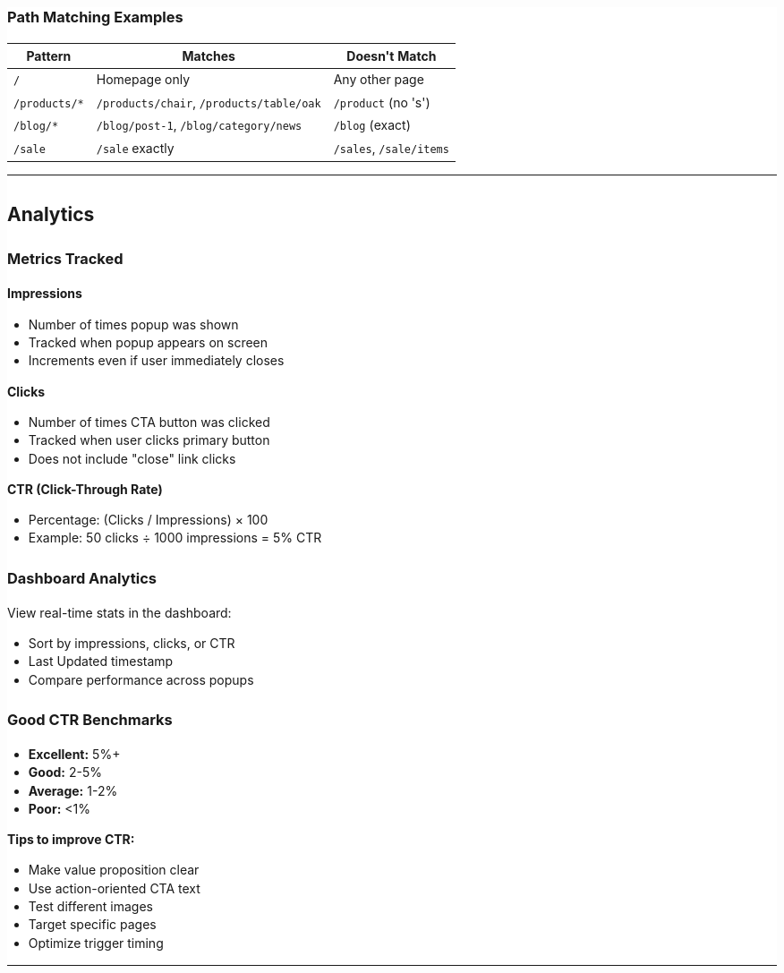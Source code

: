 ### Path Matching Examples

| Pattern | Matches | Doesn't Match |
|---------|---------|---------------|
| `/` | Homepage only | Any other page |
| `/products/*` | `/products/chair`, `/products/table/oak` | `/product` (no 's') |
| `/blog/*` | `/blog/post-1`, `/blog/category/news` | `/blog` (exact) |
| `/sale` | `/sale` exactly | `/sales`, `/sale/items` |

---

## Analytics

### Metrics Tracked

**Impressions**
- Number of times popup was shown
- Tracked when popup appears on screen
- Increments even if user immediately closes

**Clicks**
- Number of times CTA button was clicked
- Tracked when user clicks primary button
- Does not include "close" link clicks

**CTR (Click-Through Rate)**
- Percentage: (Clicks / Impressions) × 100
- Example: 50 clicks ÷ 1000 impressions = 5% CTR

### Dashboard Analytics

View real-time stats in the dashboard:
- Sort by impressions, clicks, or CTR
- Last Updated timestamp
- Compare performance across popups

### Good CTR Benchmarks

- **Excellent:** 5%+
- **Good:** 2-5%
- **Average:** 1-2%
- **Poor:** <1%

**Tips to improve CTR:**
- Make value proposition clear
- Use action-oriented CTA text
- Test different images
- Target specific pages
- Optimize trigger timing

---